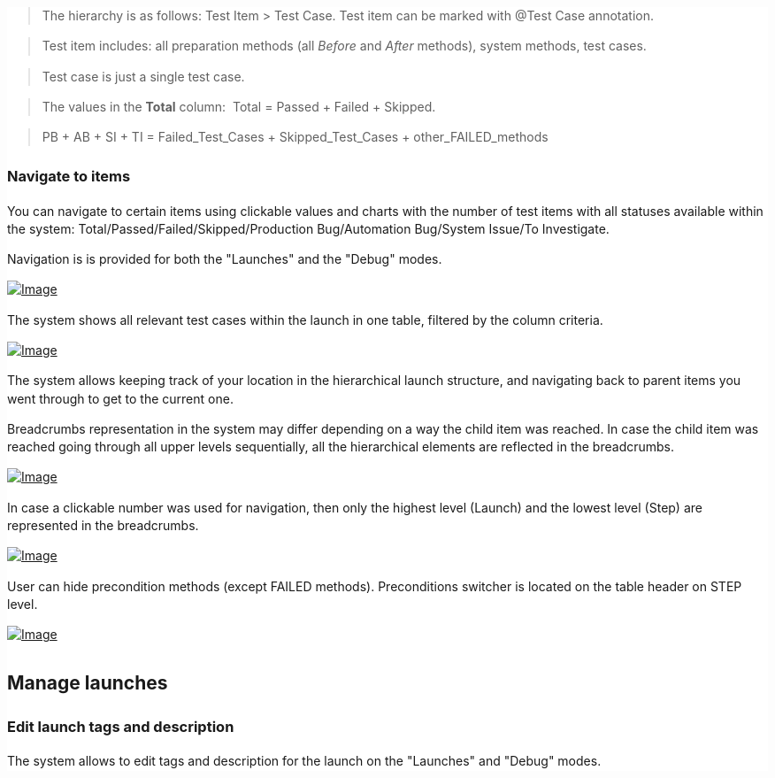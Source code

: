 >   The hierarchy is as follows: Test Item \> Test Case. Test item can be marked
>   with @Test Case annotation.

>   Test item includes: all preparation methods (all *Before* and *After*
>   methods), system methods, test cases.

>   Test case is just a single test case.

>   The values in the **Total** column:  Total = Passed + Failed +
>   Skipped.

>   PB + AB + SI + TI = Failed\_Test\_Cases + Skipped\_Test\_Cases +
>   other\_FAILED\_methods
 

### Navigate to items

You can navigate to certain items using clickable values and charts with the number of test
items with all statuses available within the system:
Total/Passed/Failed/Skipped/Production Bug/Automation Bug/System Issue/To
Investigate.

Navigation is is provided for both the "Launches" and the "Debug" modes.

[ ![Image](Images/pic_89.jpg) ](Images/pic_89.jpg)

The system shows all relevant test cases within the launch in one table,
filtered by the column criteria.

[ ![Image](Images/pic_90.jpg) ](Images/pic_90.jpg)

The system allows keeping track of your location in the hierarchical launch
structure, and navigating back to parent items you went through to get to the
current one.

Breadcrumbs representation in the system may differ depending on a way the child
item was reached. In case the child item was reached going through all upper
levels sequentially, all the hierarchical elements are reflected in the
breadcrumbs.

[ ![Image](Images/pic_91.jpg) ](Images/pic_91.jpg)

In case a clickable number was used for navigation, then only the highest level
(Launch) and the lowest level (Step) are represented in the breadcrumbs.

[ ![Image](Images/pic_92.jpg) ](Images/pic_92.jpg)

User can hide precondition methods (except FAILED methods). Preconditions switcher is located on the table header on STEP level. 

[ ![Image](Images/pic_242.jpg) ](Images/pic_242.jpg)


Manage launches
---------------

### Edit launch tags and description

The system allows to edit tags and description for the launch on the "Launches" and "Debug" modes.
